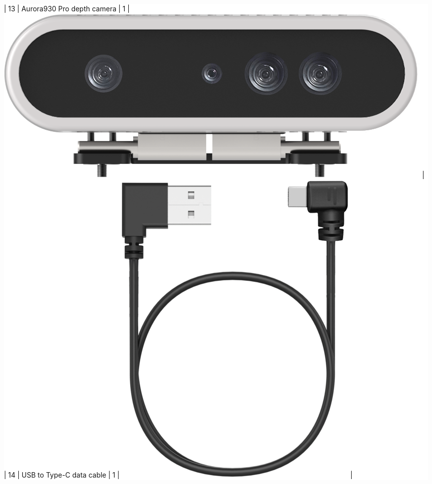 | 13 | Aurora930 Pro depth camera | 1 | <img src="../_static/media/1.getting_ready/section_2/22.png" /> |
| 14 | USB to Type-C data cable | 1 | <img src="../_static/media/1.getting_ready/section_2/23.png" /> |